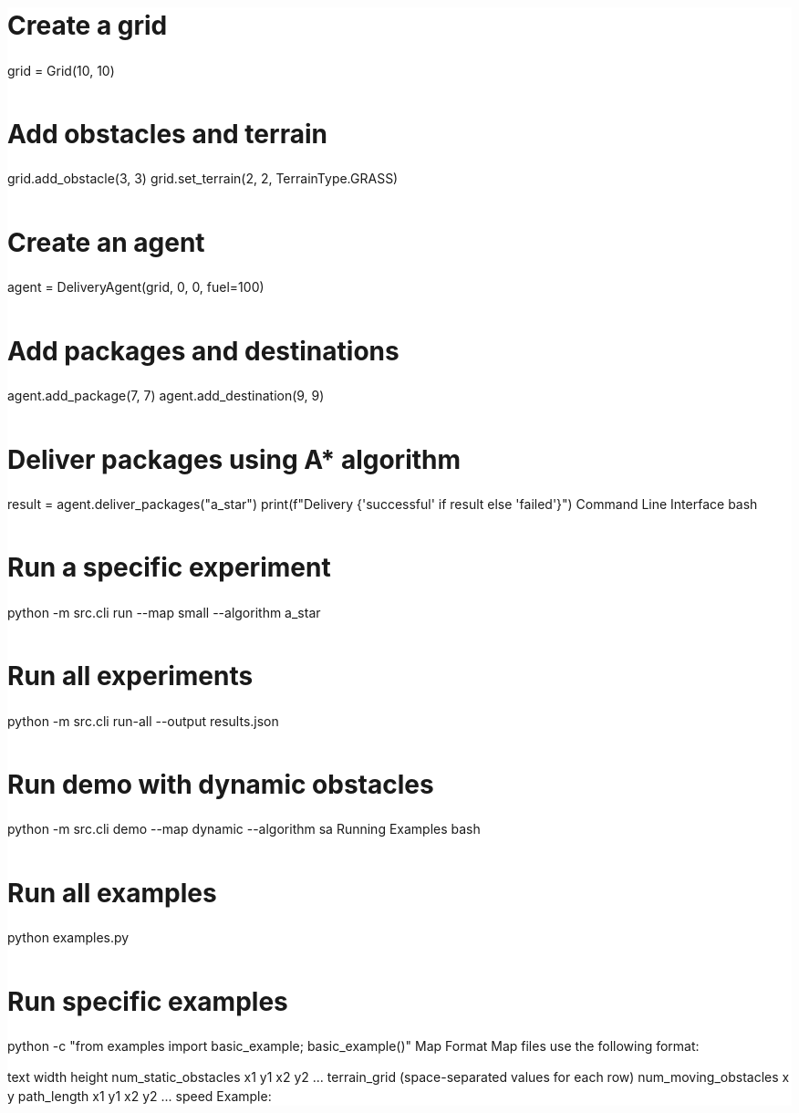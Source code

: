 # Create a grid
grid = Grid(10, 10)

# Add obstacles and terrain
grid.add_obstacle(3, 3)
grid.set_terrain(2, 2, TerrainType.GRASS)

# Create an agent
agent = DeliveryAgent(grid, 0, 0, fuel=100)

# Add packages and destinations
agent.add_package(7, 7)
agent.add_destination(9, 9)

# Deliver packages using A* algorithm
result = agent.deliver_packages("a_star")
print(f"Delivery {'successful' if result else 'failed'}")
Command Line Interface
bash
# Run a specific experiment
python -m src.cli run --map small --algorithm a_star

# Run all experiments
python -m src.cli run-all --output results.json

# Run demo with dynamic obstacles
python -m src.cli demo --map dynamic --algorithm sa
Running Examples
bash
# Run all examples
python examples.py

# Run specific examples
python -c "from examples import basic_example; basic_example()"
Map Format
Map files use the following format:

text
width height
num_static_obstacles
x1 y1
x2 y2
...
terrain_grid (space-separated values for each row)
num_moving_obstacles
x y path_length x1 y1 x2 y2 ... speed
Example:
